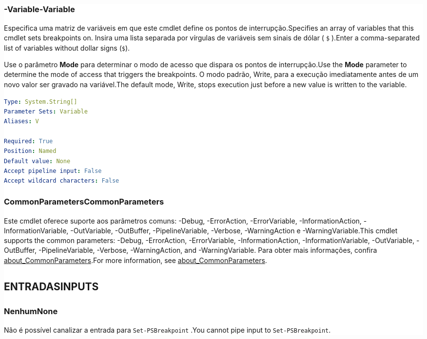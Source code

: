 ### <span data-ttu-id="2a1ee-202">-Variable</span><span class="sxs-lookup"><span data-stu-id="2a1ee-202">-Variable</span></span>

<span data-ttu-id="2a1ee-203">Especifica uma matriz de variáveis em que este cmdlet define os pontos de interrupção.</span><span class="sxs-lookup"><span data-stu-id="2a1ee-203">Specifies an array of variables that this cmdlet sets breakpoints on.</span></span> <span data-ttu-id="2a1ee-204">Insira uma lista separada por vírgulas de variáveis sem sinais de dólar ( `$` ).</span><span class="sxs-lookup"><span data-stu-id="2a1ee-204">Enter a comma-separated list of variables without dollar signs (`$`).</span></span>

<span data-ttu-id="2a1ee-205">Use o parâmetro **Mode** para determinar o modo de acesso que dispara os pontos de interrupção.</span><span class="sxs-lookup"><span data-stu-id="2a1ee-205">Use the **Mode** parameter to determine the mode of access that triggers the breakpoints.</span></span> <span data-ttu-id="2a1ee-206">O modo padrão, Write, para a execução imediatamente antes de um novo valor ser gravado na variável.</span><span class="sxs-lookup"><span data-stu-id="2a1ee-206">The default mode, Write, stops execution just before a new value is written to the variable.</span></span>

```yaml
Type: System.String[]
Parameter Sets: Variable
Aliases: V

Required: True
Position: Named
Default value: None
Accept pipeline input: False
Accept wildcard characters: False
```

### <span data-ttu-id="2a1ee-207">CommonParameters</span><span class="sxs-lookup"><span data-stu-id="2a1ee-207">CommonParameters</span></span>

<span data-ttu-id="2a1ee-208">Este cmdlet oferece suporte aos parâmetros comuns: -Debug, -ErrorAction, -ErrorVariable, -InformationAction, -InformationVariable, -OutVariable, -OutBuffer, -PipelineVariable, -Verbose, -WarningAction e -WarningVariable.</span><span class="sxs-lookup"><span data-stu-id="2a1ee-208">This cmdlet supports the common parameters: -Debug, -ErrorAction, -ErrorVariable, -InformationAction, -InformationVariable, -OutVariable, -OutBuffer, -PipelineVariable, -Verbose, -WarningAction, and -WarningVariable.</span></span> <span data-ttu-id="2a1ee-209">Para obter mais informações, confira [about_CommonParameters](https://go.microsoft.com/fwlink/?LinkID=113216).</span><span class="sxs-lookup"><span data-stu-id="2a1ee-209">For more information, see [about_CommonParameters](https://go.microsoft.com/fwlink/?LinkID=113216).</span></span>

## <span data-ttu-id="2a1ee-210">ENTRADAS</span><span class="sxs-lookup"><span data-stu-id="2a1ee-210">INPUTS</span></span>

### <span data-ttu-id="2a1ee-211">Nenhum</span><span class="sxs-lookup"><span data-stu-id="2a1ee-211">None</span></span>
<span data-ttu-id="2a1ee-212">Não é possível canalizar a entrada para `Set-PSBreakpoint` .</span><span class="sxs-lookup"><span data-stu-id="2a1ee-212">You cannot pipe input to `Set-PSBreakpoint`.</span></span>
